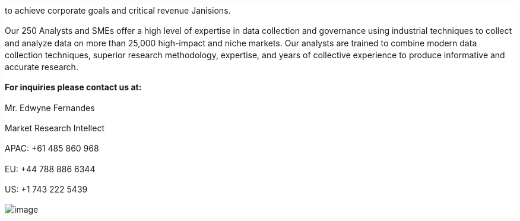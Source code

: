 to achieve corporate goals and critical revenue Janisions.</p><p><span class="">Our 250 Analysts and SMEs offer a high level of expertise in data collection and governance using industrial techniques to collect and analyze data on more than 25,000 high-impact and niche markets. Our analysts are trained to combine modern data collection techniques, superior research methodology, expertise, and years of collective experience to produce informative and accurate research.</span></p><p><strong>For inquiries please contact us at:</strong></p><p>Mr. Edwyne Fernandes</p><p>Market Research Intellect</p><p>APAC: +61 485 860 968</p><p>EU: +44 788 886 6344</p><p>US: +1 743 222 5439</p>
![image](https://github.com/user-attachments/assets/513af03f-56f9-40a0-ab15-96cec67c16aa)
